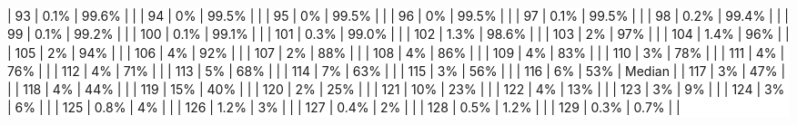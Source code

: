 | 93 | 0.1% | 99.6% |  |
| 94 | 0% | 99.5% |  |
| 95 | 0% | 99.5% |  |
| 96 | 0% | 99.5% |  |
| 97 | 0.1% | 99.5% |  |
| 98 | 0.2% | 99.4% |  |
| 99 | 0.1% | 99.2% |  |
| 100 | 0.1% | 99.1% |  |
| 101 | 0.3% | 99.0% |  |
| 102 | 1.3% | 98.6% |  |
| 103 | 2% | 97% |  |
| 104 | 1.4% | 96% |  |
| 105 | 2% | 94% |  |
| 106 | 4% | 92% |  |
| 107 | 2% | 88% |  |
| 108 | 4% | 86% |  |
| 109 | 4% | 83% |  |
| 110 | 3% | 78% |  |
| 111 | 4% | 76% |  |
| 112 | 4% | 71% |  |
| 113 | 5% | 68% |  |
| 114 | 7% | 63% |  |
| 115 | 3% | 56% |  |
| 116 | 6% | 53% | Median |
| 117 | 3% | 47% |  |
| 118 | 4% | 44% |  |
| 119 | 15% | 40% |  |
| 120 | 2% | 25% |  |
| 121 | 10% | 23% |  |
| 122 | 4% | 13% |  |
| 123 | 3% | 9% |  |
| 124 | 3% | 6% |  |
| 125 | 0.8% | 4% |  |
| 126 | 1.2% | 3% |  |
| 127 | 0.4% | 2% |  |
| 128 | 0.5% | 1.2% |  |
| 129 | 0.3% | 0.7% |  |